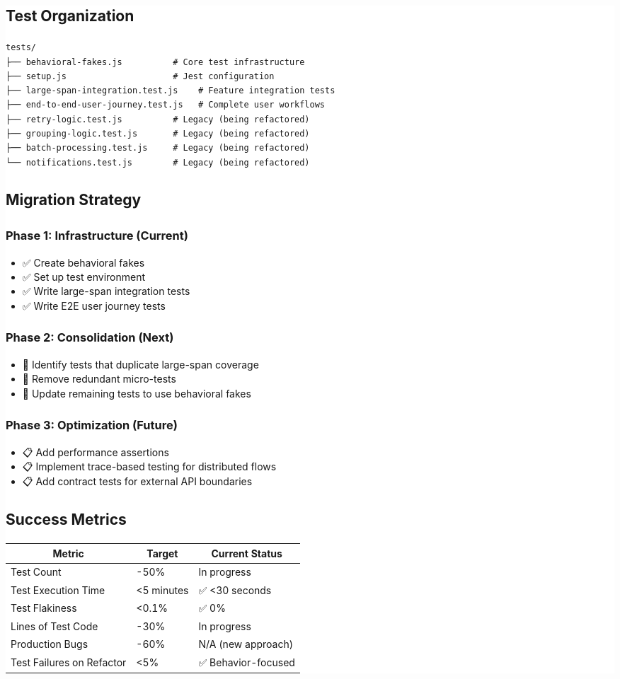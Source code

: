 ## Test Organization

```
tests/
├── behavioral-fakes.js          # Core test infrastructure
├── setup.js                     # Jest configuration
├── large-span-integration.test.js    # Feature integration tests
├── end-to-end-user-journey.test.js   # Complete user workflows
├── retry-logic.test.js          # Legacy (being refactored)
├── grouping-logic.test.js       # Legacy (being refactored)
├── batch-processing.test.js     # Legacy (being refactored)
└── notifications.test.js        # Legacy (being refactored)
```


## Migration Strategy

### Phase 1: Infrastructure (Current)

- ✅ Create behavioral fakes
- ✅ Set up test environment
- ✅ Write large-span integration tests
- ✅ Write E2E user journey tests

### Phase 2: Consolidation (Next)

- 🔄 Identify tests that duplicate large-span coverage
- 🔄 Remove redundant micro-tests
- 🔄 Update remaining tests to use behavioral fakes

### Phase 3: Optimization (Future)

- 📋 Add performance assertions
- 📋 Implement trace-based testing for distributed flows
- 📋 Add contract tests for external API boundaries

## Success Metrics

| Metric | Target | Current Status |
|--------|--------|----------------|
| Test Count | -50% | In progress |
| Test Execution Time | <5 minutes | ✅ <30 seconds |
| Test Flakiness | <0.1% | ✅ 0% |
| Lines of Test Code | -30% | In progress |
| Production Bugs | -60% | N/A (new approach) |
| Test Failures on Refactor | <5% | ✅ Behavior-focused |
